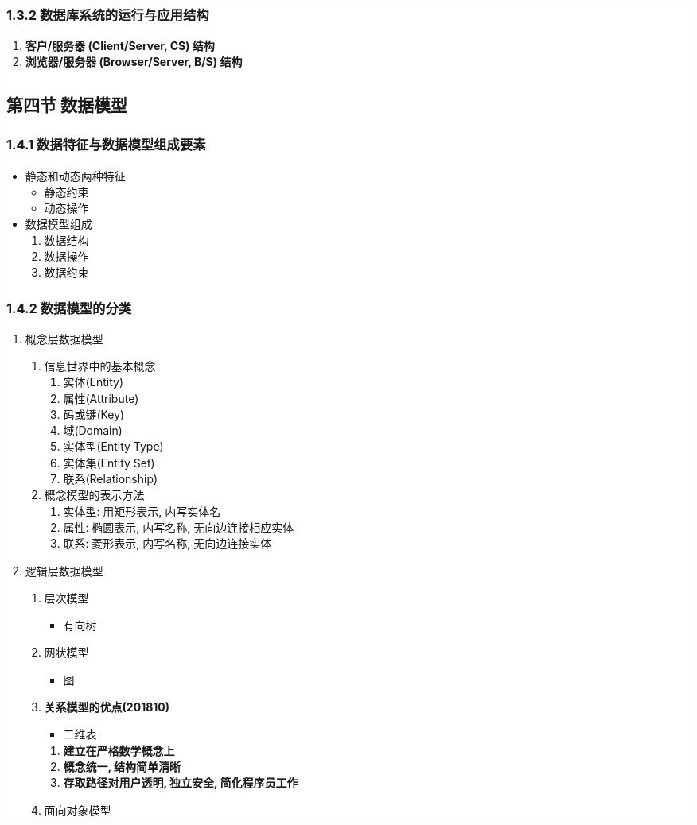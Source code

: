 ### 1.3.2 数据库系统的运行与应用结构

1. **客户/服务器 (Client/Server, CS) 结构**
2. **浏览器/服务器 (Browser/Server, B/S) 结构**



## 第四节 数据模型

### 1.4.1 数据特征与数据模型组成要素

- 静态和动态两种特征
  - 静态约束
  - 动态操作
- 数据模型组成
  1. 数据结构
  2. 数据操作
  3. 数据约束

### 1.4.2 数据模型的分类

1. 概念层数据模型

   1. 信息世界中的基本概念
      1. 实体(Entity)
      2. 属性(Attribute)
      3. 码或键(Key)
      4. 域(Domain)
      5. 实体型(Entity Type)
      6. 实体集(Entity Set)
      7. 联系(Relationship)
   2. 概念模型的表示方法
      1. 实体型: 用矩形表示, 内写实体名
      2. 属性: 椭圆表示, 内写名称, 无向边连接相应实体
      3. 联系: 菱形表示, 内写名称, 无向边连接实体

2. 逻辑层数据模型

   1. 层次模型

      - 有向树

   2. 网状模型

      - 图

   3. **关系模型的优点(201810)**

      - 二维表

      1. **建立在严格数学概念上**
      2. **概念统一, 结构简单清晰**
      3. **存取路径对用户透明, 独立安全, 简化程序员工作**

   4. 面向对象模型
